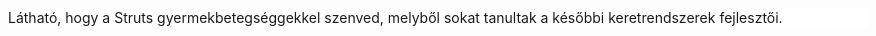 Látható, hogy a Struts gyermekbetegséggekkel szenved, melyből sokat
tanultak a későbbi keretrendszerek fejlesztői.
